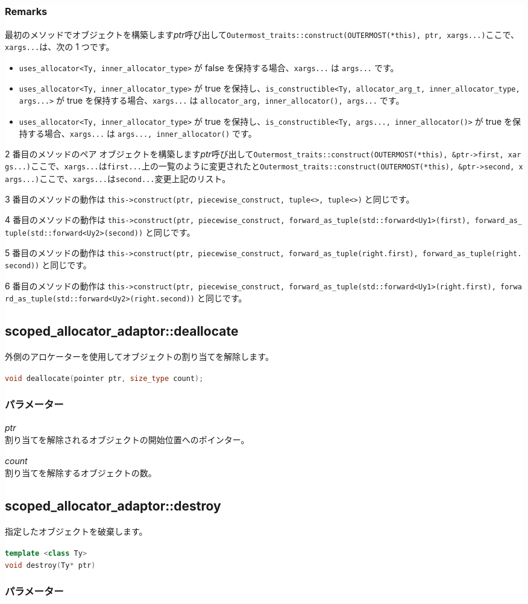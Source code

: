 ### <a name="remarks"></a>Remarks

最初のメソッドでオブジェクトを構築します*ptr*呼び出して`Outermost_traits::construct(OUTERMOST(*this), ptr, xargs...)`ここで、`xargs...`は、次の 1 つです。

- `uses_allocator<Ty, inner_allocator_type>` が false を保持する場合、`xargs...` は `args...` です。

- `uses_allocator<Ty, inner_allocator_type>` が true を保持し、`is_constructible<Ty, allocator_arg_t, inner_allocator_type, args...>` が true を保持する場合、`xargs...` は `allocator_arg, inner_allocator(), args...` です。

- `uses_allocator<Ty, inner_allocator_type>` が true を保持し、`is_constructible<Ty, args..., inner_allocator()>` が true を保持する場合、`xargs...` は `args..., inner_allocator()` です。

2 番目のメソッドのペア オブジェクトを構築します*ptr*呼び出して`Outermost_traits::construct(OUTERMOST(*this), &ptr->first, xargs...)`ここで、`xargs...`は`first...`上の一覧のように変更されたと`Outermost_traits::construct(OUTERMOST(*this), &ptr->second, xargs...)`ここで、`xargs...`は`second...`変更上記のリスト。

3 番目のメソッドの動作は `this->construct(ptr, piecewise_construct, tuple<>, tuple<>)` と同じです。

4 番目のメソッドの動作は `this->construct(ptr, piecewise_construct, forward_as_tuple(std::forward<Uy1>(first), forward_as_tuple(std::forward<Uy2>(second))` と同じです。

5 番目のメソッドの動作は `this->construct(ptr, piecewise_construct, forward_as_tuple(right.first), forward_as_tuple(right.second))` と同じです。

6 番目のメソッドの動作は `this->construct(ptr, piecewise_construct, forward_as_tuple(std::forward<Uy1>(right.first), forward_as_tuple(std::forward<Uy2>(right.second))` と同じです。

## <a name="deallocate"></a>  scoped_allocator_adaptor::deallocate

外側のアロケーターを使用してオブジェクトの割り当てを解除します。

```cpp
void deallocate(pointer ptr, size_type count);
```

### <a name="parameters"></a>パラメーター

*ptr*<br/>
割り当てを解除されるオブジェクトの開始位置へのポインター。

*count*<br/>
割り当てを解除するオブジェクトの数。

## <a name="destroy"></a>  scoped_allocator_adaptor::destroy

指定したオブジェクトを破棄します。

```cpp
template <class Ty>
void destroy(Ty* ptr)
```

### <a name="parameters"></a>パラメーター
